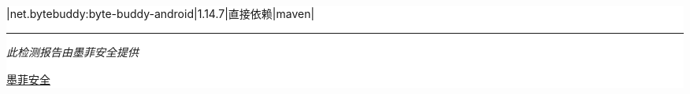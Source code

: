 |net.bytebuddy:byte-buddy-android|1.14.7|直接依赖|maven|


------

*此检测报告由墨菲安全提供*

[墨菲安全](www.murphysec.com)
